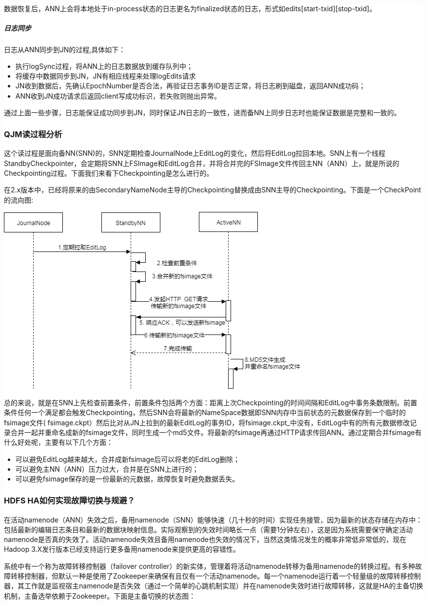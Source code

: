 数据恢复后，ANN上会将本地处于in-process状态的日志更名为finalized状态的日志，形式如edits[start-txid][stop-txid]。 
 
##### 日志同步
日志从ANN同步到JN的过程,具体如下：

- 执行logSync过程，将ANN上的日志数据放到缓存队列中；
- 将缓存中数据同步到JN，JN有相应线程来处理logEdits请求
- JN收到数据后，先确认EpochNumber是否合法，再验证日志事务ID是否正常，将日志刷到磁盘，返回ANN成功码；
- ANN收到JN成功请求后返回client写成功标识，若失败则抛出异常。

通过上面一些步骤，日志能保证成功同步到JN，同时保证JN日志的一致性，进而备NN上同步日志时也能保证数据是完整和一致的。 

### QJM读过程分析
这个读过程是面向备NN(SNN)的，SNN定期检查JournalNode上EditLog的变化，然后将EditLog拉回本地。SNN上有一个线程StandbyCheckpointer，会定期将SNN上FSImage和EditLog合并，并将合并完的FSImage文件传回主NN（ANN）上，就是所说的Checkpointing过程。下面我们来看下Checkpointing是怎么进行的。

在2.x版本中，已经将原来的由SecondaryNameNode主导的Checkpointing替换成由SNN主导的Checkpointing。下面是一个CheckPoint的流向图:

![](images/hdfs-concept-12.png)

总的来说，就是在SNN上先检查前置条件，前置条件包括两个方面：距离上次Checkpointing的时间间隔和EditLog中事务条数限制。前置条件任何一个满足都会触发Checkpointing，然后SNN会将最新的NameSpace数据即SNN内存中当前状态的元数据保存到一个临时的fsimage文件( fsimage.ckpt）然后比对从JN上拉到的最新EditLog的事务ID，将fsimage.ckpt_中没有，EditLog中有的所有元数据修改记录合并一起并重命名成新的fsimage文件，同时生成一个md5文件。将最新的fsimage再通过HTTP请求传回ANN。通过定期合并fsimage有什么好处呢，主要有以下几个方面：

- 可以避免EditLog越来越大，合并成新fsimage后可以将老的EditLog删除；
- 可以避免主NN（ANN）压力过大，合并是在SNN上进行的；
- 可以避免fsimage保存的是一份最新的元数据，故障恢复时避免数据丢失。

### HDFS HA如何实现故障切换与规避？
在活动namenode（ANN）失效之后，备用namenode（SNN）能够快速（几十秒的时间）实现任务接管，因为最新的状态存储在内存中：包括最新的编辑日志条目和最新的数据块映射信息。实际观察到的失效时间略长一点（需要1分钟左右），这是因为系统需要保守确定活动namenode是否真的失效了。活动namenode失效且备用namenode也失效的情况下，当然这类情况发生的概率非常低非常低的，现在Hadoop 3.X发行版本已经支持运行更多备用namenode来提供更高的容错性。

系统中有一个称为故障转移控制器（failover controller）的新实体，管理着将活动namenode转移为备用namenode的转换过程。有多种故障转移控制器，但默认一种是使用了Zookeeper来确保有且仅有一个活动namenode。每一个namenode运行着一个轻量级的故障转移控制器，其工作就是监视宿主namenode是否失效（通过一个简单的心跳机制实现）并在namenode失效时进行故障转移，这就是HA的主备切换机制，主备选举依赖于Zookeeper。下面是主备切换的状态图：
